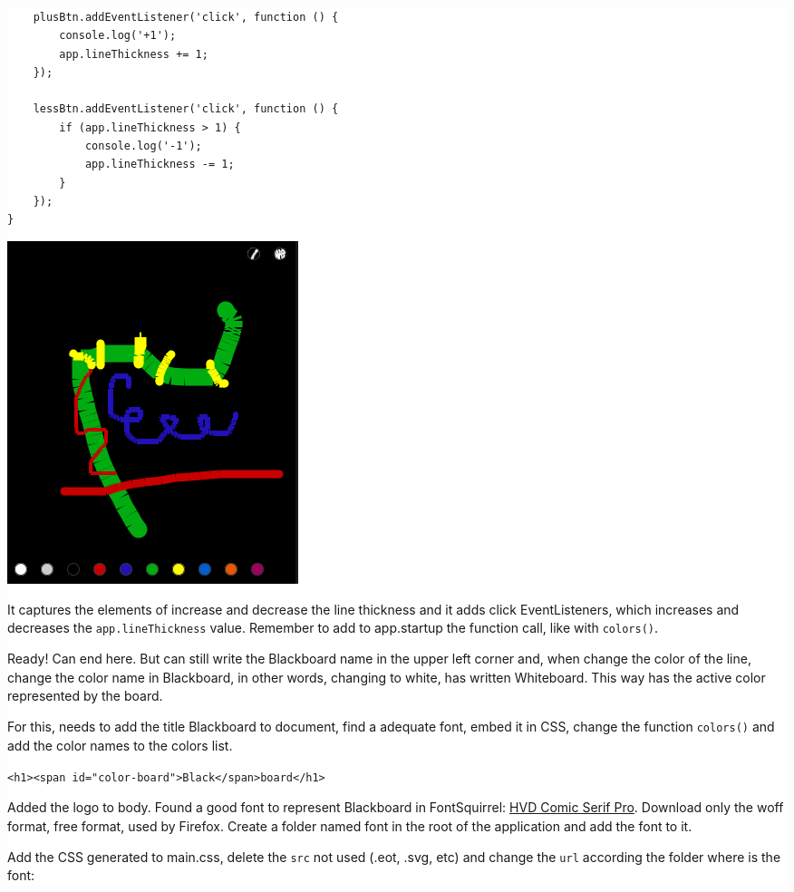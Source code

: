 		plusBtn.addEventListener('click', function () {
			console.log('+1');
			app.lineThickness += 1;
		});

		lessBtn.addEventListener('click', function () {
			if (app.lineThickness > 1) {
				console.log('-1');
				app.lineThickness -= 1;
			}
		});
	}

![Line thickness feature implemented](img/doc/espessura.png "Line thickness feature implemented")

It captures the elements of increase and decrease the line thickness and it adds click EventListeners, which increases and decreases the `app.lineThickness` value. Remember to add to app.startup the function call, like with `colors()`.

Ready! Can end here. But can still write the Blackboard name in the upper left corner and, when change the color of the line, change the color name in Blackboard, in other words, changing to white, has written Whiteboard. This way has the active color represented by the board.

For this, needs to add the title Blackboard to document, find a adequate font, embed it in CSS, change the function `colors()` and add the color names to the colors list.

	<h1><span id="color-board">Black</span>board</h1>

Added the logo to body. Found a good font to represent Blackboard in FontSquirrel: [HVD Comic Serif Pro](http://www.fontsquirrel.com/fonts/HVD-Comic-Serif-Pro). Download only the woff format, free format, used by Firefox. Create a folder named font in the root of the application and add the font to it.

Add the CSS generated to main.css, delete the `src` not used (.eot, .svg, etc) and change the `url` according the folder where is the font:
